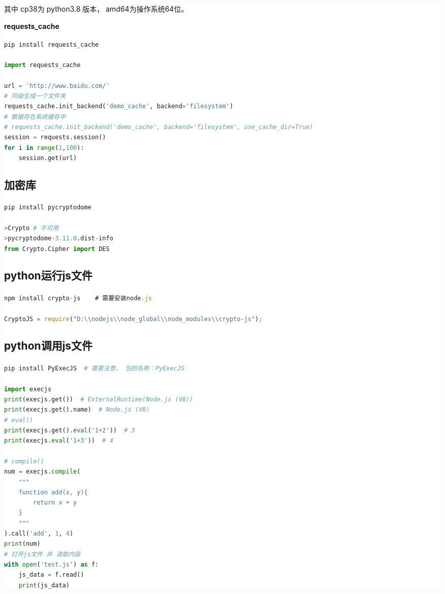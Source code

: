 其中 cp38为 python3.8 版本， amd64为操作系统64位。

**requests_cache**

```python
pip install requests_cache

import requests_cache

url = 'http://www.baidu.com/'
# 同级生成一个文件夹
requests_cache.init_backend('demo_cache', backend='filesystem')
# 数据存在系统缓存中
# requests_cache.init_backend('demo_cache', backend='filesystem', use_cache_dir=True)
session = requests.session()
for i in range(1,100):
    session.get(url)
```



## 加密库

```python
pip install pycryptodome

>Crypto # 不可用
>pycryptodome-3.11.0.dist-info
from Crypto.Cipher import DES
```



## python运行js文件

```js
npm install crypto-js    # 需要安装node.js

CryptoJS = require("D:\\nodejs\\node_global\\node_modules\\crypto-js");
```



## python调用js文件

```python
pip install PyExecJS  # 需要注意， 包的名称：PyExecJS  

import execjs
print(execjs.get())  # ExternalRuntime(Node.js (V8))
print(execjs.get().name)  # Node.js (V8)
# eval()
print(execjs.get().eval('1+2'))  # 3
print(execjs.eval('1+3'))  # 4

# compile()
num = execjs.compile(
    """
    function add(x, y){
        return x + y
    }
    """
).call('add', 1, 4)
print(num)
# 打开js文件 并 读取内容
with open('test.js') as f:
    js_data = f.read()
    print(js_data)
```